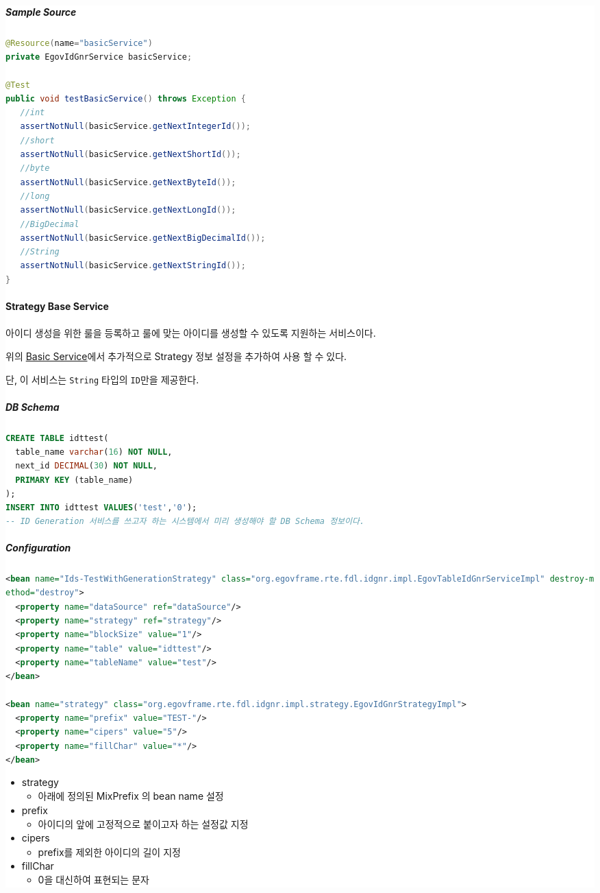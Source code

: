 ##### Sample Source

```java
@Resource(name="basicService")
private EgovIdGnrService basicService;
 
@Test
public void testBasicService() throws Exception {
   //int
   assertNotNull(basicService.getNextIntegerId());
   //short
   assertNotNull(basicService.getNextShortId());
   //byte
   assertNotNull(basicService.getNextByteId());
   //long
   assertNotNull(basicService.getNextLongId());
   //BigDecimal
   assertNotNull(basicService.getNextBigDecimalId());
   //String
   assertNotNull(basicService.getNextStringId());
}
```

#### Strategy Base Service

아이디 생성을 위한 룰을 등록하고 룰에 맞는 아이디를 생성할 수 있도록 지원하는 서비스이다.

위의 [Basic Service](#Basic-Service)에서 추가적으로 Strategy 정보 설정을 추가하여 사용 할 수 있다.

단, 이 서비스는 `String` 타입의 `ID`만을 제공한다.

##### DB Schema
```sql
CREATE TABLE idttest(
  table_name varchar(16) NOT NULL, 
  next_id DECIMAL(30) NOT NULL,
  PRIMARY KEY (table_name)
);
INSERT INTO idttest VALUES('test','0');
-- ID Generation 서비스를 쓰고자 하는 시스템에서 미리 생성해야 할 DB Schema 정보이다.
```

##### Configuration
```xml
<bean name="Ids-TestWithGenerationStrategy" class="org.egovframe.rte.fdl.idgnr.impl.EgovTableIdGnrServiceImpl" destroy-method="destroy">
  <property name="dataSource" ref="dataSource"/>
  <property name="strategy" ref="strategy"/>
  <property name="blockSize" value="1"/>
  <property name="table" value="idttest"/>
  <property name="tableName" value="test"/>		
</bean>	

<bean name="strategy" class="org.egovframe.rte.fdl.idgnr.impl.strategy.EgovIdGnrStrategyImpl">
  <property name="prefix" value="TEST-"/>
  <property name="cipers" value="5"/>
  <property name="fillChar" value="*"/>
</bean>
```
- strategy
  - 아래에 정의된 MixPrefix 의 bean name 설정
- prefix
  - 아이디의 앞에 고정적으로 붙이고자 하는 설정값 지정
- cipers
  - prefix를 제외한 아이디의 길이 지정
- fillChar
  - 0을 대신하여 표현되는 문자